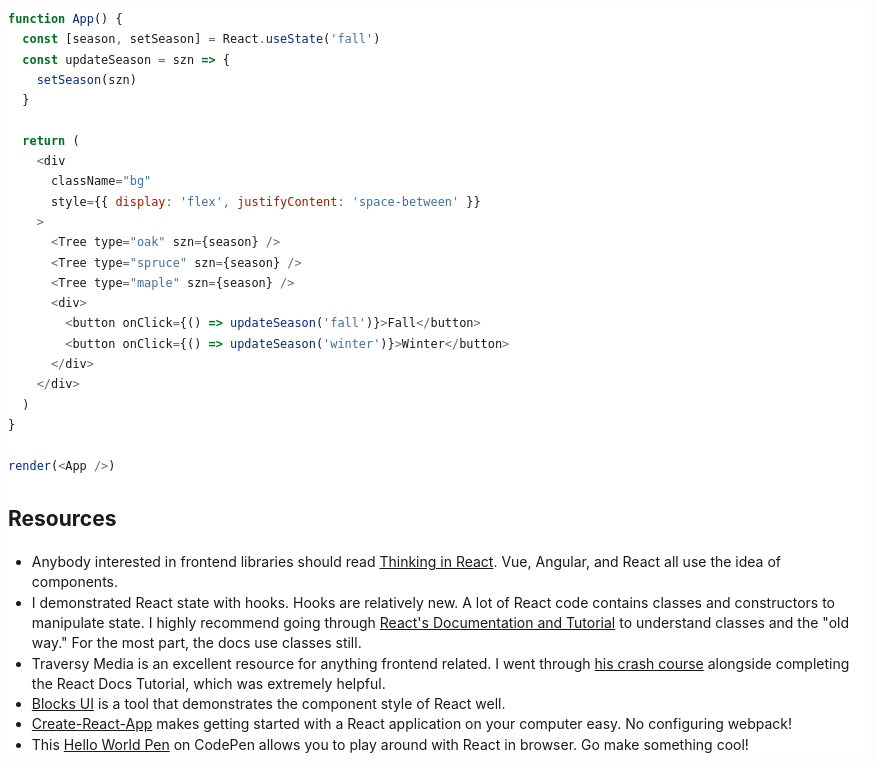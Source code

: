 ```js react-live
function App() {
  const [season, setSeason] = React.useState('fall')
  const updateSeason = szn => {
    setSeason(szn)
  }

  return (
    <div
      className="bg"
      style={{ display: 'flex', justifyContent: 'space-between' }}
    >
      <Tree type="oak" szn={season} />
      <Tree type="spruce" szn={season} />
      <Tree type="maple" szn={season} />
      <div>
        <button onClick={() => updateSeason('fall')}>Fall</button>
        <button onClick={() => updateSeason('winter')}>Winter</button>
      </div>
    </div>
  )
}

render(<App />)
```

## Resources

- Anybody interested in frontend libraries should read
  [Thinking in React](https://reactjs.org/docs/thinking-in-react.html). Vue,
  Angular, and React all use the idea of components.
- I demonstrated React state with hooks. Hooks are relatively new. A lot of
  React code contains classes and constructors to manipulate state. I highly
  recommend going through
  [React's Documentation and Tutorial](https://reactjs.org/) to understand
  classes and the "old way." For the most part, the docs use classes still.
- Traversy Media is an excellent resource for anything frontend related. I went
  through [his crash course](https://youtu.be/sBws8MSXN7A) alongside completing
  the React Docs Tutorial, which was extremely helpful.
- [Blocks UI](https://blocks-ui.com/) is a tool that demonstrates the component
  style of React well.
- [Create-React-App](https://create-react-app.dev/docs/getting-started/) makes
  getting started with a React application on your computer easy. No configuring
  webpack!
- This [Hello World Pen](https://codepen.io/danielcurtis/pen/KKwOyMB?editors=0010)
  on CodePen allows you to play around with React in browser. Go make something
  cool!
